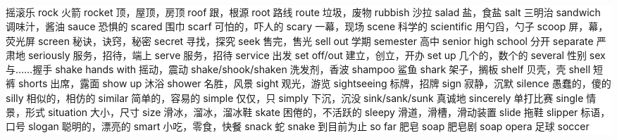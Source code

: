 摇滚乐 rock
火箭 rocket
顶，屋顶，房顶 roof
跟，根源 root
路线 route
垃圾，废物 rubbish
沙拉 salad
盐，食盐 salt
三明治 sandwich
调味汁，酱油 sauce
恐惧的 scared
围巾 scarf
可怕的，吓人的 scary
一幕，现场 scene
科学的 scientific
用勺舀，勺子 scoop
屏，幕，荧光屏 screen
秘诀，诀窍，秘密 secret
寻找，探究 seek
售完，售光 sell out
学期 semester
高中 senior high school
分开 separate
严肃地 seriously
服务，招待，端上 serve
服务，招待 service
出发 set off/out
建立，创立，开办 set up
几个的，数个的 several
性别 sex
与……握手 shake hands with
摇动，震动 shake/shook/shaken
洗发剂，香波 shampoo
鲨鱼 shark
架子，搁板 shelf
贝壳，壳 shell
短裤 shorts
出席，露面 show up
沐浴 shower
名胜，风景 sight
观光，游览 sightseeing
标牌，招牌 sign
寂静，沉默 silence
愚蠢的，傻的 silly
相似的，相仿的 similar
简单的，容易的 simple
仅仅，只 simply
下沉，沉没 sink/sank/sunk
真诚地 sincerely
单打比赛 single
情景，形式 situation
大小，尺寸 size
滑冰，溜冰，溜冰鞋 skate
困倦的，不活跃的 sleepy
滑道，滑槽，滑动装置 slide
拖鞋 slipper
标语，口号 slogan
聪明的，漂亮的 smart
小吃，零食，快餐 snack
蛇 snake
到目前为止 so far
肥皂 soap
肥皂剧 soap opera
足球 soccer